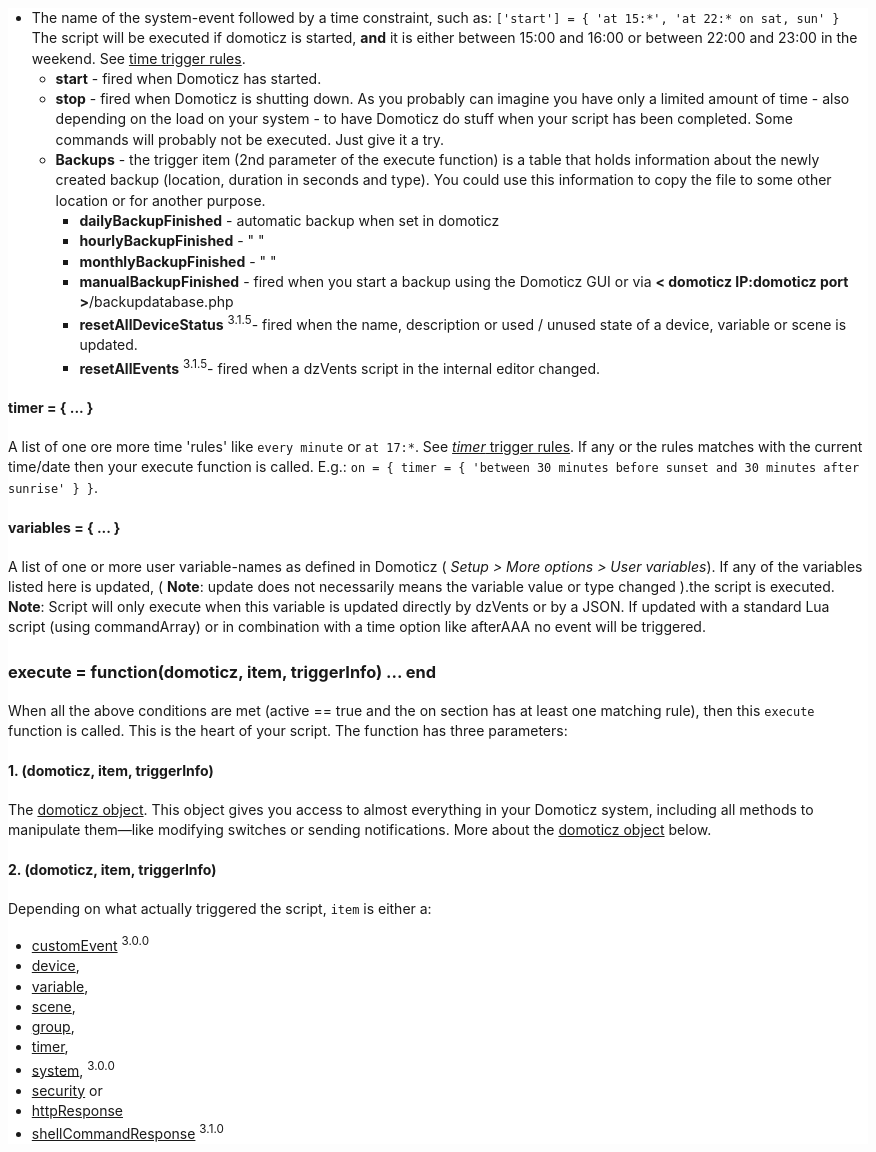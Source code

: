  - The name of the system-event followed by a time constraint, such as:
	`['start'] = { 'at 15:*', 'at 22:* on sat, sun' }` The script will be executed if domoticz is started, **and** it is either between 15:00 and 16:00 or between 22:00 and 23:00 in the weekend. See [time trigger rules](#timer_trigger_rules).
	- **start** - fired when Domoticz has started.
	- **stop** - fired when Domoticz is shutting down. As you probably can imagine you have only a limited amount of time - also depending on the load on your system - to have Domoticz do stuff when your script has been completed. Some commands will probably not be executed. Just give it a try.
	- **Backups** - the trigger item (2nd parameter of the execute function) is a table that holds information about the newly created backup (location, duration in seconds and type). You could use this information to copy the file to some other location or for another purpose.
		-	**dailyBackupFinished**  - automatic backup when set in domoticz
		-	**hourlyBackupFinished** - " "
		-	**monthlyBackupFinished** - " "
		-	**manualBackupFinished** - fired when you start a backup using the Domoticz GUI or via **< domoticz IP:domoticz port >**/backupdatabase.php
		-	**resetAllDeviceStatus** <sup>3.1.5</sup>- fired when the name, description or used / unused state of a device, variable or scene is updated.
		-	**resetAllEvents**        <sup>3.1.5</sup>- fired when a dzVents script in the internal editor changed.

#### timer = { ... }
A list of one ore more time 'rules' like `every minute` or `at 17:*`. See [*timer* trigger rules](#timer_trigger_rules). If any or the rules matches with the current time/date then your execute function is called. E.g.: `on = { timer = { 'between 30 minutes before sunset and 30 minutes after sunrise' } }`.

#### variables = { ... }
A list of one or more user variable-names as defined in Domoticz ( *Setup > More options > User variables*). If any of the variables listed here is updated, ( **Note**: update does not necessarily means the variable value or type changed ).the script is executed. **Note**: Script will only execute when this variable is updated directly by dzVents or by a JSON. If updated with a standard Lua script (using commandArray) or in combination with a time option like afterAAA no event will be triggered.

### execute = function(**domoticz, item, triggerInfo**) ... end
When all the above conditions are met (active == true and the on section has at least one matching rule), then this `execute` function is called. This is the heart of your script. The function has three parameters:

#### 1. (**domoticz**, item, triggerInfo)
 The [domoticz object](#Domoticz_object_API_.28Application_Programming_Interface.29). This object gives you access to almost everything in your Domoticz system, including all methods to manipulate them—like modifying switches or sending notifications. More about the [domoticz object](#Domoticz_object_API_.28Application_Programming_Interface.29) below.

#### 2. (domoticz, **item**, triggerInfo)
 Depending on what actually triggered the script, `item` is either a:

 - [customEvent](#Custom_event_API) <sup>3.0.0</sup>
 - [device](#Device_object_API),
 - [variable](#Variable_object_API_.28user_variables.29),
 - [scene](#Scene),
 - [group](#Group),
 - [timer](#timer_=_{_..._} ),
 - [system](#System_event_API), <sup>3.0.0</sup>
 - [security](#Security_Panel) or
 - [httpResponse](#Asynchronous_HTTP_requests)
 - [shellCommandResponse](#Asynchronous_shell_command_executio) <sup>3.1.0</sup>

